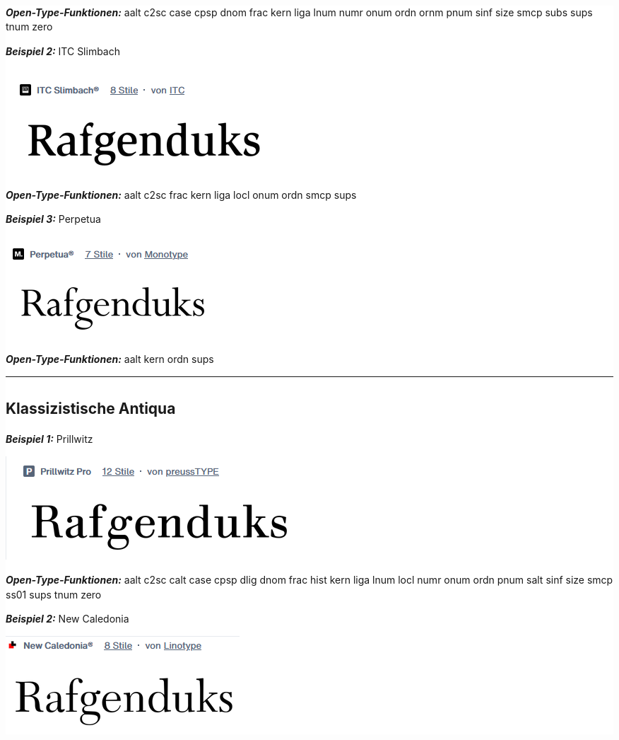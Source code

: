 ***Open-Type-Funktionen:*** aalt c2sc case cpsp dnom frac kern liga lnum numr onum ordn ornm pnum sinf size smcp subs sups tnum zero

***Beispiel 2:*** ITC Slimbach

![ITC Slimbach](image-6.png)

***Open-Type-Funktionen:*** aalt c2sc frac kern liga locl onum ordn smcp sups

***Beispiel 3:*** Perpetua

![Perpetua](image-7.png)

***Open-Type-Funktionen:*** aalt kern ordn sups

<hr>

## Klassizistische Antiqua

***Beispiel 1:*** Prillwitz

![Prillwitz](image-8.png)

***Open-Type-Funktionen:*** aalt c2sc calt case cpsp dlig dnom frac hist kern liga lnum locl numr onum ordn pnum salt sinf size smcp ss01 sups tnum zero

***Beispiel 2:*** New Caledonia

![New Caledonia](image-9.png)
